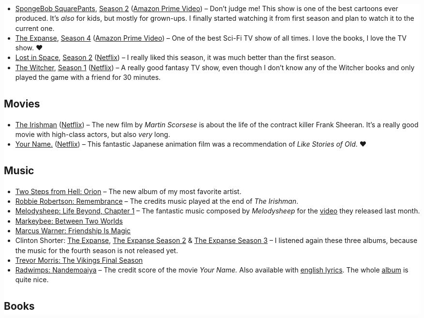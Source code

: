 - [SpongeBob SquarePants](https://www.themoviedb.org/tv/387-spongebob-squarepants), [Season 2](https://www.themoviedb.org/tv/387-spongebob-squarepants/season/2) ([Amazon Prime Video](https://www.amazon.de/dp/B00PRPXIX4/)) – Don’t judge me! This show is one of the best cartoons ever produced. It’s _also_ for kids, but mostly for grown-ups. I finally started watching it from first season and plan to watch it to the current one.
- [The Expanse](https://www.themoviedb.org/tv/63639-the-expanse), [Season 4](https://www.themoviedb.org/tv/63639-the-expanse/season/4) ([Amazon Prime Video](https://www.amazon.de/dp/B082FPW3SD/)) – One of the best Sci-Fi TV show of all times. I love the books, I love the TV show. ❤️
- [Lost in Space](https://www.netflix.com/title/80104198), [Season 2](https://www.themoviedb.org/tv/75758-lost-in-space/season/2) ([Netflix](https://www.netflix.com/title/80104198)) – I really liked this season, it was much better than the first season.
- [The Witcher](https://www.themoviedb.org/tv/71912-the-witcher), [Season 1](https://www.themoviedb.org/tv/71912-the-witcher/season/1) ([Netflix](https://www.netflix.com/title/80189685)) – A really good fantasy TV show, even though I don’t know any of the Witcher books and only played the game with a friend for 30 minutes.

## Movies

- [The Irishman](https://www.themoviedb.org/movie/398978-the-irishman) ([Netflix](https://www.netflix.com/title/80175798)) – The new film by _Martin Scorsese_ is about the life of the contract killer Frank Sheeran. It’s a really good movie with high-class actors, but also _very_ long.
- [Your Name.](https://www.themoviedb.org/movie/372058-kimi-no-na-wa) ([Netflix](https://www.netflix.com/title/80161371)) – This fantastic Japanese animation film was a recommendation of _Like Stories of Old_. ❤️

## Music

- [Two Steps from Hell: Orion](https://open.spotify.com/album/0MgMTS5RBUw39qm9nGMTUK?si=vXnbUqh9SF-ew9cEkAe9_A) – The new album of my most favorite artist.
- [Robbie Robertson: Remembrance](https://open.spotify.com/track/4UTCO3JxtL7URnC1ahnlg2?si=guhIqEPkRAuynyHn-TB4WQ) – The credits music played at the end of _The Irishman_.
- [Melodysheep: Life Beyond, Chapter 1](https://open.spotify.com/album/5lLW6oART9vCKCGaV46yWo?si=FkQTgWokSByEKJ4fvJHeZQ) – The fantastic music composed by _Melodysheep_ for the [video](https://www.youtube.com/watch?v=SUelbSa-OkA) they released last month.
- [Markeybee: Between Two Worlds](https://open.spotify.com/track/3bknuDSTa0AZSZRM3hbowY?si=54tzeEU7RyaFKAzauFiTbg)
- [Marcus Warner: Friendship Is Magic](https://open.spotify.com/track/4VIkqYpZAtOeRzSSG3J6QK?si=SrHu8jgUSYi0DghYEyMeSQ)
- Clinton Shorter: [The Expanse](https://open.spotify.com/track/7FrCiWJbNiSbDNih6IzyAA?si=BTH8ZKpNTySuMQBT7Wpkng), [The Expanse Season 2](https://open.spotify.com/album/6zvkHEX62WqAqXQxlyZcVy) & [The Expanse Season 3](https://open.spotify.com/album/7wAz7kEaaZ80CWhGdBA7h1) – I listened again these three albums, because the music for the fourth season is not released yet.
- [Trevor Morris: The Vikings Final Season](https://open.spotify.com/album/0J8D2wbioOFsWSI3W2FjJK?si=t0LSGycoS9CIXm1-cgxB2w)
- [Radwimps: Nandemoaiya](https://open.spotify.com/track/7uyGWnfd6fcrFHtWxcM2ke?si=ON-b20dbSzGCkjYceLvCPA) – The credit score of the movie _Your Name._ Also available with [english lyrics](https://open.spotify.com/track/1zBTVL6U9xlfa4ufY24w7p?si=tw1k4DLEQGG9-oSsnF9KPw). The whole [album](https://open.spotify.com/album/3qNUgzsX6eVSsXHX3B7uHA?si=8cMQRKckTDW-vxjEWeNMEA) is quite nice.

## Books
